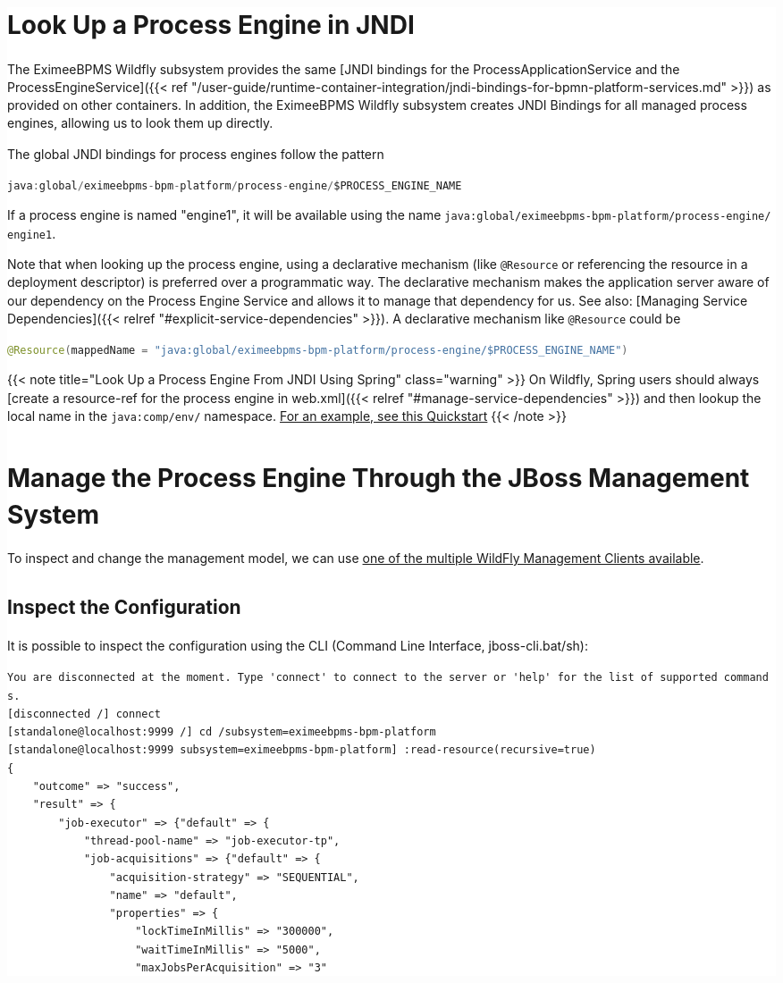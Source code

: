 
# Look Up a Process Engine in JNDI

The EximeeBPMS Wildfly subsystem provides the same [JNDI bindings for the ProcessApplicationService and the ProcessEngineService]({{< ref "/user-guide/runtime-container-integration/jndi-bindings-for-bpmn-platform-services.md" >}}) as provided on other containers. In addition, the EximeeBPMS Wildfly subsystem creates JNDI Bindings for all managed process engines, allowing us to look them up directly.

The global JNDI bindings for process engines follow the pattern

```java
java:global/eximeebpms-bpm-platform/process-engine/$PROCESS_ENGINE_NAME
```

If a process engine is named "engine1", it will be available using the name `java:global/eximeebpms-bpm-platform/process-engine/engine1`.

Note that when looking up the process engine, using a declarative mechanism (like `@Resource` or referencing the resource in a deployment descriptor) is preferred over a programmatic way. The declarative mechanism makes the application server aware of our dependency on the Process Engine Service and allows it to manage that dependency for us. See also: [Managing Service Dependencies]({{< relref "#explicit-service-dependencies" >}}).
A declarative mechanism like `@Resource` could be

```java
@Resource(mappedName = "java:global/eximeebpms-bpm-platform/process-engine/$PROCESS_ENGINE_NAME")
```

{{< note title="Look Up a Process Engine From JNDI Using Spring" class="warning" >}}
  On Wildfly, Spring users should always [create a resource-ref for the process engine in web.xml]({{< relref "#manage-service-dependencies" >}})</a> and then lookup the local name in the `java:comp/env/` namespace. [For an example, see this Quickstart](https://github.com/eximeebpms/eximeebpms-bpm-examples/tree/master/deployment/spring-wildfly-non-pa)</a>
{{< /note >}}


# Manage the Process Engine Through the JBoss Management System

To inspect and change the management model, we can use [one of the multiple WildFly Management Clients available](https://docs.wildfly.org/23/Admin_Guide.html#Management_Clients).


## Inspect the Configuration

It is possible to inspect the configuration using the CLI (Command Line Interface, jboss-cli.bat/sh):

```console
You are disconnected at the moment. Type 'connect' to connect to the server or 'help' for the list of supported commands.
[disconnected /] connect
[standalone@localhost:9999 /] cd /subsystem=eximeebpms-bpm-platform
[standalone@localhost:9999 subsystem=eximeebpms-bpm-platform] :read-resource(recursive=true)
{
    "outcome" => "success",
    "result" => {
        "job-executor" => {"default" => {
            "thread-pool-name" => "job-executor-tp",
            "job-acquisitions" => {"default" => {
                "acquisition-strategy" => "SEQUENTIAL",
                "name" => "default",
                "properties" => {
                    "lockTimeInMillis" => "300000",
                    "waitTimeInMillis" => "5000",
                    "maxJobsPerAcquisition" => "3"
```
